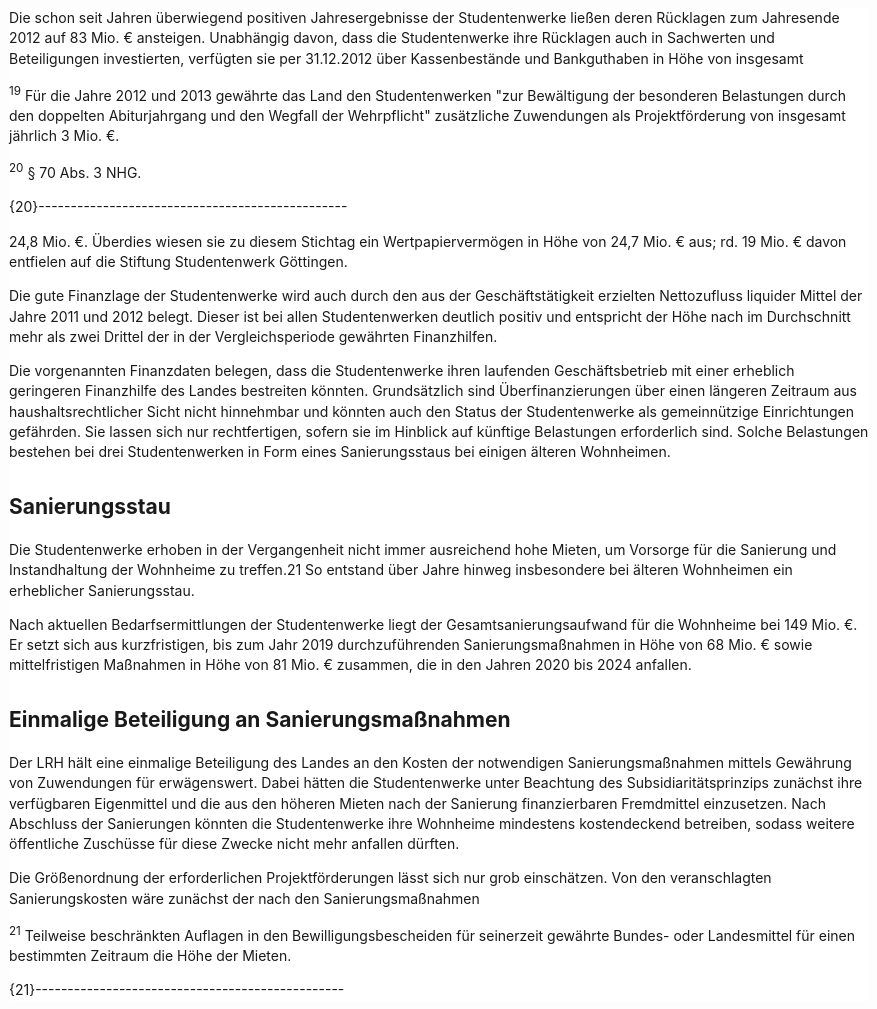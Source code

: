 Die schon seit Jahren überwiegend positiven Jahresergebnisse der Studentenwerke ließen deren Rücklagen zum Jahresende 2012 auf 83 Mio. € ansteigen. Unabhängig davon, dass die Studentenwerke ihre Rücklagen auch in Sachwerten und Beteiligungen investierten, verfügten sie per 31.12.2012 über Kassenbestände und Bankguthaben in Höhe von insgesamt

<sup>19</sup> Für die Jahre 2012 und 2013 gewährte das Land den Studentenwerken "zur Bewältigung der besonderen Belastungen durch den doppelten Abiturjahrgang und den Wegfall der Wehrpflicht" zusätzliche Zuwendungen als Projektförderung von insgesamt jährlich 3 Mio. €.

<sup>20</sup> § 70 Abs. 3 NHG.

{20}------------------------------------------------

24,8 Mio. €. Überdies wiesen sie zu diesem Stichtag ein Wertpapiervermögen in Höhe von 24,7 Mio. € aus; rd. 19 Mio. € davon entfielen auf die Stiftung Studentenwerk Göttingen.

Die gute Finanzlage der Studentenwerke wird auch durch den aus der Geschäftstätigkeit erzielten Nettozufluss liquider Mittel der Jahre 2011 und 2012 belegt. Dieser ist bei allen Studentenwerken deutlich positiv und entspricht der Höhe nach im Durchschnitt mehr als zwei Drittel der in der Vergleichsperiode gewährten Finanzhilfen.

Die vorgenannten Finanzdaten belegen, dass die Studentenwerke ihren laufenden Geschäftsbetrieb mit einer erheblich geringeren Finanzhilfe des Landes bestreiten könnten. Grundsätzlich sind Überfinanzierungen über einen längeren Zeitraum aus haushaltsrechtlicher Sicht nicht hinnehmbar und könnten auch den Status der Studentenwerke als gemeinnützige Einrichtungen gefährden. Sie lassen sich nur rechtfertigen, sofern sie im Hinblick auf künftige Belastungen erforderlich sind. Solche Belastungen bestehen bei drei Studentenwerken in Form eines Sanierungsstaus bei einigen älteren Wohnheimen.

## Sanierungsstau

Die Studentenwerke erhoben in der Vergangenheit nicht immer ausreichend hohe Mieten, um Vorsorge für die Sanierung und Instandhaltung der Wohnheime zu treffen.21 So entstand über Jahre hinweg insbesondere bei älteren Wohnheimen ein erheblicher Sanierungsstau.

Nach aktuellen Bedarfsermittlungen der Studentenwerke liegt der Gesamtsanierungsaufwand für die Wohnheime bei 149 Mio. €. Er setzt sich aus kurzfristigen, bis zum Jahr 2019 durchzuführenden Sanierungsmaßnahmen in Höhe von 68 Mio. € sowie mittelfristigen Maßnahmen in Höhe von 81 Mio. € zusammen, die in den Jahren 2020 bis 2024 anfallen.

## Einmalige Beteiligung an Sanierungsmaßnahmen

Der LRH hält eine einmalige Beteiligung des Landes an den Kosten der notwendigen Sanierungsmaßnahmen mittels Gewährung von Zuwendungen für erwägenswert. Dabei hätten die Studentenwerke unter Beachtung des Subsidiaritätsprinzips zunächst ihre verfügbaren Eigenmittel und die aus den höheren Mieten nach der Sanierung finanzierbaren Fremdmittel einzusetzen. Nach Abschluss der Sanierungen könnten die Studentenwerke ihre Wohnheime mindestens kostendeckend betreiben, sodass weitere öffentliche Zuschüsse für diese Zwecke nicht mehr anfallen dürften.

Die Größenordnung der erforderlichen Projektförderungen lässt sich nur grob einschätzen. Von den veranschlagten Sanierungskosten wäre zunächst der nach den Sanierungsmaßnahmen

<sup>21</sup> Teilweise beschränkten Auflagen in den Bewilligungsbescheiden für seinerzeit gewährte Bundes- oder Landesmittel für einen bestimmten Zeitraum die Höhe der Mieten.

{21}------------------------------------------------
